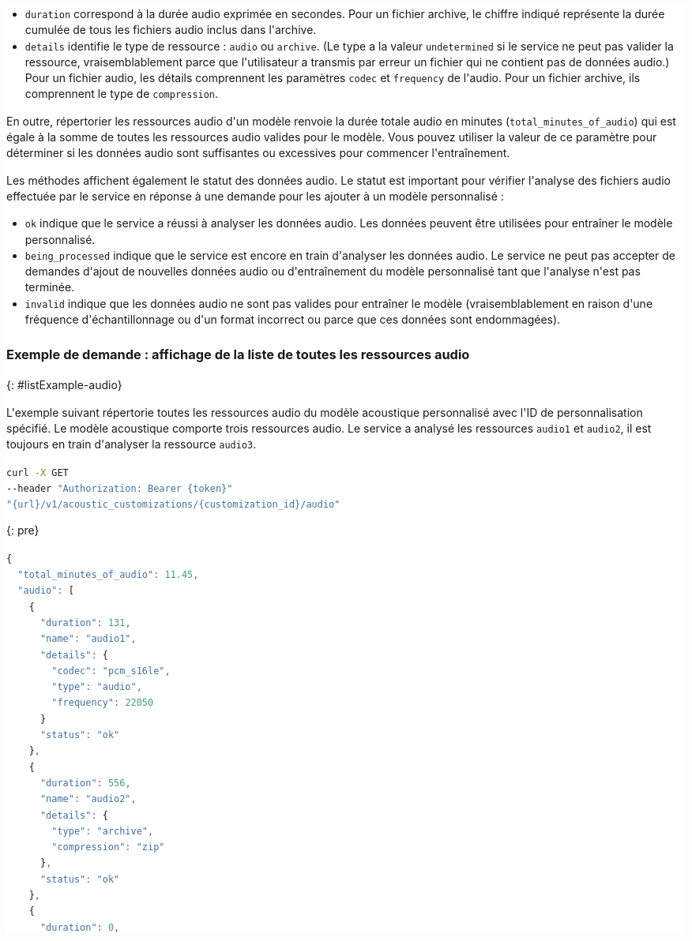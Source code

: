 -   `duration` correspond à la durée audio exprimée en secondes. Pour un fichier archive, le chiffre indiqué représente la durée cumulée de tous les fichiers audio inclus dans l'archive.
-   `details` identifie le type de ressource : `audio` ou `archive`. (Le type a la valeur `undetermined` si le service ne peut pas valider la ressource, vraisemblablement parce que l'utilisateur a transmis par erreur un fichier qui ne contient pas de données audio.) Pour un fichier audio, les détails comprennent les paramètres `codec` et `frequency` de l'audio. Pour un fichier archive, ils comprennent le type de `compression`.

En outre, répertorier les ressources audio d'un modèle renvoie la durée totale audio en minutes (`total_minutes_of_audio`) qui est égale à la somme de toutes les ressources audio valides pour le modèle. Vous pouvez utiliser la valeur de ce paramètre pour déterminer si les données audio sont suffisantes ou excessives pour commencer l'entraînement.

Les méthodes affichent également le statut des données audio. Le statut est important pour vérifier l'analyse des fichiers audio effectuée par le service en réponse à une demande pour les ajouter à un modèle personnalisé :

-   `ok` indique que le service a réussi à analyser les données audio. Les données peuvent être utilisées pour entraîner le modèle personnalisé.
-   `being_processed` indique que le service est encore en train d'analyser les données audio. Le service ne peut pas accepter de demandes d'ajout de nouvelles données audio ou d'entraînement du modèle personnalisé tant que l'analyse n'est pas terminée.
-   `invalid` indique que les données audio ne sont pas valides pour entraîner le modèle (vraisemblablement en raison d'une fréquence d'échantillonnage ou d'un format incorrect ou parce que ces données sont endommagées).

### Exemple de demande : affichage de la liste de toutes les ressources audio
{: #listExample-audio}

L'exemple suivant répertorie toutes les ressources audio du modèle acoustique personnalisé avec l'ID de personnalisation spécifié. Le modèle acoustique comporte trois ressources audio. Le service a analysé les ressources `audio1` et `audio2`, il est toujours en train d'analyser la ressource `audio3`.

```bash
curl -X GET
--header "Authorization: Bearer {token}"
"{url}/v1/acoustic_customizations/{customization_id}/audio"
```
{: pre}

```javascript
{
  "total_minutes_of_audio": 11.45,
  "audio": [
    {
      "duration": 131,
      "name": "audio1",
      "details": {
        "codec": "pcm_s16le",
        "type": "audio",
        "frequency": 22050
      }
      "status": "ok"
    },
    {
      "duration": 556,
      "name": "audio2",
      "details": {
        "type": "archive",
        "compression": "zip"
      },
      "status": "ok"
    },
    {
      "duration": 0,
```